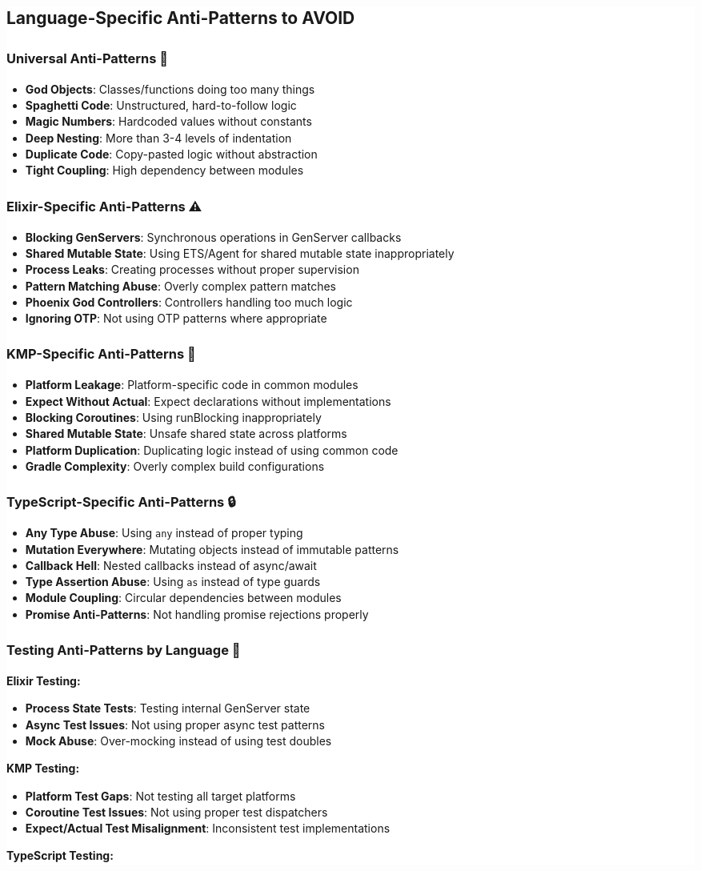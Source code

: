 ## Language-Specific Anti-Patterns to AVOID

### **Universal Anti-Patterns** 🚫

- **God Objects**: Classes/functions doing too many things
- **Spaghetti Code**: Unstructured, hard-to-follow logic
- **Magic Numbers**: Hardcoded values without constants
- **Deep Nesting**: More than 3-4 levels of indentation
- **Duplicate Code**: Copy-pasted logic without abstraction
- **Tight Coupling**: High dependency between modules

### **Elixir-Specific Anti-Patterns** ⚠️

- **Blocking GenServers**: Synchronous operations in GenServer callbacks
- **Shared Mutable State**: Using ETS/Agent for shared mutable state inappropriately
- **Process Leaks**: Creating processes without proper supervision
- **Pattern Matching Abuse**: Overly complex pattern matches
- **Phoenix God Controllers**: Controllers handling too much logic
- **Ignoring OTP**: Not using OTP patterns where appropriate

### **KMP-Specific Anti-Patterns** 🐌

- **Platform Leakage**: Platform-specific code in common modules
- **Expect Without Actual**: Expect declarations without implementations
- **Blocking Coroutines**: Using runBlocking inappropriately
- **Shared Mutable State**: Unsafe shared state across platforms
- **Platform Duplication**: Duplicating logic instead of using common code
- **Gradle Complexity**: Overly complex build configurations

### **TypeScript-Specific Anti-Patterns** 🔒

- **Any Type Abuse**: Using `any` instead of proper typing
- **Mutation Everywhere**: Mutating objects instead of immutable patterns
- **Callback Hell**: Nested callbacks instead of async/await
- **Type Assertion Abuse**: Using `as` instead of type guards
- **Module Coupling**: Circular dependencies between modules
- **Promise Anti-Patterns**: Not handling promise rejections properly

### **Testing Anti-Patterns by Language** 🧪

**Elixir Testing:**

- **Process State Tests**: Testing internal GenServer state
- **Async Test Issues**: Not using proper async test patterns
- **Mock Abuse**: Over-mocking instead of using test doubles

**KMP Testing:**

- **Platform Test Gaps**: Not testing all target platforms
- **Coroutine Test Issues**: Not using proper test dispatchers
- **Expect/Actual Test Misalignment**: Inconsistent test implementations

**TypeScript Testing:**
